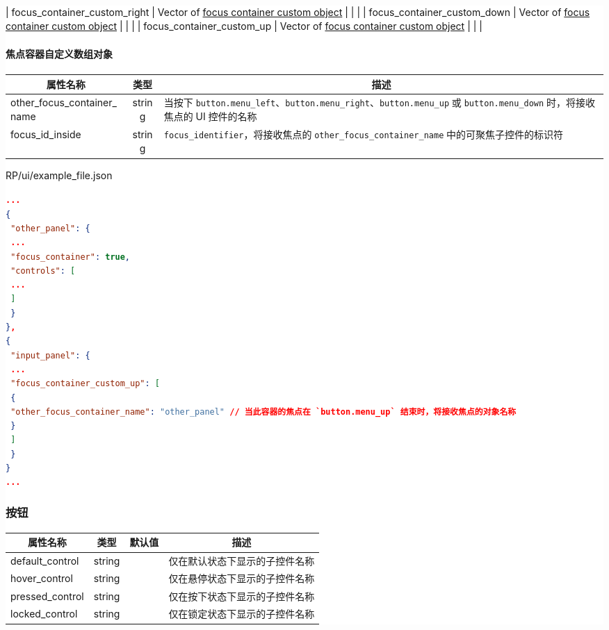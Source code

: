 | focus_container_custom_right | Vector of [focus container custom object](../json-ui/json-ui-documentation.md#focus-container-custom-array-object) | | |
| focus_container_custom_down | Vector of [focus container custom object](../json-ui/json-ui-documentation.md#focus-container-custom-array-object) | | |
| focus_container_custom_up | Vector of [focus container custom object](../json-ui/json-ui-documentation.md#focus-container-custom-array-object) | | |

#### 焦点容器自定义数组对象

| 属性名称 | 类型 | 描述 |
| - | :-: | - |
| other_focus_container_name | string | 当按下 `button.menu_left`、`button.menu_right`、`button.menu_up` 或 `button.menu_down` 时，将接收焦点的 UI 控件的名称 |
| focus_id_inside | string | `focus_identifier`，将接收焦点的 `other_focus_container_name` 中的可聚焦子控件的标识符 |

<CodeHeader>RP/ui/example_file.json</CodeHeader>

```json
...
{
 "other_panel": {
 ...
 "focus_container": true,
 "controls": [
 ...
 ]
 }
},
{
 "input_panel": {
 ...
 "focus_container_custom_up": [
 {
 "other_focus_container_name": "other_panel" // 当此容器的焦点在 `button.menu_up` 结束时，将接收焦点的对象名称
 }
 ]
 }
}
...
```

### 按钮

| 属性名称 | 类型 | 默认值 | 描述 |
| - | :-: | :-: | - |
| default_control | string | | 仅在默认状态下显示的子控件名称 |
| hover_control | string | | 仅在悬停状态下显示的子控件名称 |
| pressed_control | string | | 仅在按下状态下显示的子控件名称 |
| locked_control | string | | 仅在锁定状态下显示的子控件名称 |
